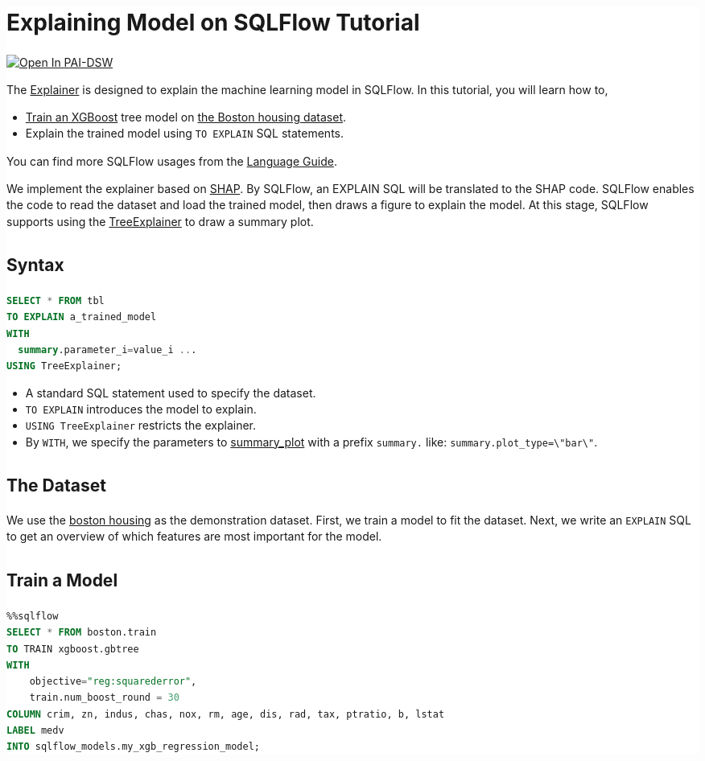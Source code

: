 # Explaining Model on SQLFlow Tutorial

<a href="https://dsw-dev.data.aliyun.com/?fileUrl=http://cdn.sqlflow.tech/sqlflow/tutorials/latest/housing-explain.ipynb&fileName=sqlflow_tutorial_housing_explain.ipynb">
  <img alt="Open In PAI-DSW" src="https://pai-public-data.oss-cn-beijing.aliyuncs.com/EN-pai-dsw.svg">
</a>

The [Explainer](../design/explainer.md) is designed to explain the machine learning model in SQLFlow. In this tutorial, you will learn how to,

- [Train an XGBoost](housing-xgboost.md) tree model on [the Boston housing dataset](https://www.kaggle.com/c/boston-housing).
- Explain the trained model using `TO EXPLAIN` SQL statements.

You can find more SQLFlow usages from the [Language Guide](../language_guide.md).

We implement the explainer based on [SHAP](https://github.com/slundberg/shap). By SQLFlow, an EXPLAIN SQL will be translated to the SHAP code. SQLFlow enables the code to read the dataset and load the trained model, then draws a figure to explain the model. At this stage, SQLFlow supports using the [TreeExplainer](https://github.com/slundberg/shap#tree-ensemble-example-with-treeexplainer-xgboostlightgbmcatboostscikit-learn-models) to draw a summary plot.

## Syntax

```sql
SELECT * FROM tbl
TO EXPLAIN a_trained_model
WITH 
  summary.parameter_i=value_i ...
USING TreeExplainer;
```

- A standard SQL statement used to specify the dataset.
- `TO EXPLAIN` introduces the model to explain.
- `USING TreeExplainer` restricts the explainer.
- By `WITH`, we specify the parameters to [summary_plot](https://github.com/slundberg/shap/blob/master/shap/plots/summary.py#L18-L43) with a prefix `summary.`
  like: `summary.plot_type=\"bar\"`.

## The Dataset

We use the [boston housing](https://www.kaggle.com/c/boston-housing) as the demonstration dataset.
First, we train a model to fit the dataset. Next, we write an `EXPLAIN` SQL to get an overview of which features are most important for the model.

## Train a Model

```sql
%%sqlflow
SELECT * FROM boston.train
TO TRAIN xgboost.gbtree
WITH
    objective="reg:squarederror",
    train.num_boost_round = 30
COLUMN crim, zn, indus, chas, nox, rm, age, dis, rad, tax, ptratio, b, lstat
LABEL medv
INTO sqlflow_models.my_xgb_regression_model;
```
